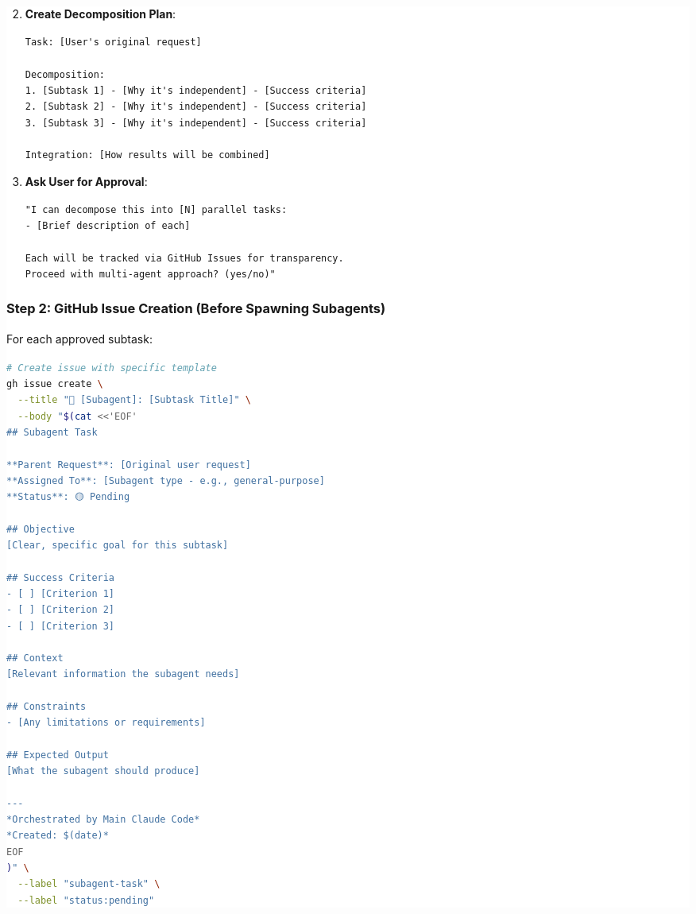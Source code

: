 2. **Create Decomposition Plan**:
   ```
   Task: [User's original request]

   Decomposition:
   1. [Subtask 1] - [Why it's independent] - [Success criteria]
   2. [Subtask 2] - [Why it's independent] - [Success criteria]
   3. [Subtask 3] - [Why it's independent] - [Success criteria]

   Integration: [How results will be combined]
   ```

3. **Ask User for Approval**:
   ```
   "I can decompose this into [N] parallel tasks:
   - [Brief description of each]

   Each will be tracked via GitHub Issues for transparency.
   Proceed with multi-agent approach? (yes/no)"
   ```

### Step 2: GitHub Issue Creation (Before Spawning Subagents)

For each approved subtask:

```bash
# Create issue with specific template
gh issue create \
  --title "🤖 [Subagent]: [Subtask Title]" \
  --body "$(cat <<'EOF'
## Subagent Task

**Parent Request**: [Original user request]
**Assigned To**: [Subagent type - e.g., general-purpose]
**Status**: 🟡 Pending

## Objective
[Clear, specific goal for this subtask]

## Success Criteria
- [ ] [Criterion 1]
- [ ] [Criterion 2]
- [ ] [Criterion 3]

## Context
[Relevant information the subagent needs]

## Constraints
- [Any limitations or requirements]

## Expected Output
[What the subagent should produce]

---
*Orchestrated by Main Claude Code*
*Created: $(date)*
EOF
)" \
  --label "subagent-task" \
  --label "status:pending"
```
